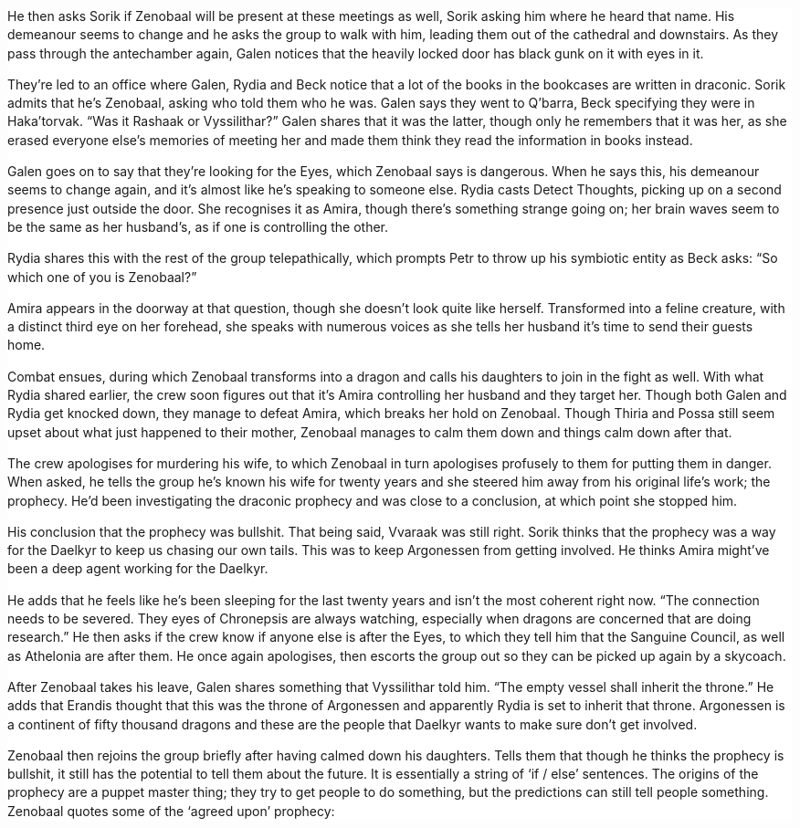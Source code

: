 He then asks Sorik if Zenobaal will be present at these meetings as well, Sorik asking him where he heard that name. His demeanour seems to change and he asks the group to walk with him, leading them out of the cathedral and downstairs. As they pass through the antechamber again, Galen notices that the heavily locked door has black gunk on it with eyes in it. 

They’re led to an office where Galen, Rydia and Beck notice that a lot of the books in the bookcases are written in draconic. Sorik admits that he’s Zenobaal, asking who told them who he was. Galen says they went to Q’barra, Beck specifying they were in Haka’torvak.  “Was it Rashaak or Vyssilithar?” Galen shares that it was the latter, though only he remembers that it was her, as she erased everyone else’s memories of meeting her and made them think they read the information in books instead. 

Galen goes on to say that they’re looking for the Eyes, which Zenobaal says is dangerous. When he says this, his demeanour seems to change again, and it’s almost like he’s speaking to someone else. Rydia casts Detect Thoughts, picking up on a second presence just outside the door. She recognises it as Amira, though there’s something strange going on; her brain waves seem to be the same as her husband’s, as if one is controlling the other. 

Rydia shares this with the rest of the group telepathically, which prompts Petr to throw up his symbiotic entity as Beck asks: “So which one of you is Zenobaal?” 

Amira appears in the doorway at that question, though she doesn’t look quite like herself. Transformed into a feline creature, with a distinct third eye on her forehead, she speaks with numerous voices as she tells her husband it’s time to send their guests home. 

Combat ensues, during which Zenobaal transforms into a dragon and calls his daughters to join in the fight as well. With what Rydia shared earlier, the crew soon figures out that it’s Amira controlling her husband and they target her. Though both Galen and Rydia get knocked down, they manage to defeat Amira, which breaks her hold on Zenobaal. Though Thiria and Possa still seem upset about what just happened to their mother, Zenobaal manages to calm them down and things calm down after that. 

The crew apologises for murdering his wife, to which Zenobaal in turn apologises profusely to them for putting them in danger. When asked, he tells the group he’s known his wife for twenty years and she steered him away from his original life’s work; the prophecy. He’d been investigating the draconic prophecy and was close to a conclusion, at which point she stopped him.

His conclusion that the prophecy was bullshit. That being said, Vvaraak was still right. Sorik thinks that the prophecy was a way for the Daelkyr to keep us chasing our own tails. This was to keep Argonessen from getting involved. He thinks Amira might’ve been a deep agent working for the Daelkyr. 

He adds that he feels like he’s been sleeping for the last twenty years and isn’t the most coherent right now. “The connection needs to be severed. They eyes of Chronepsis are always watching, especially when dragons are concerned that are doing research.” He then asks if the crew know if anyone else is after the Eyes, to which they tell him that the Sanguine Council, as well as Athelonia are after them. He once again apologises, then escorts the group out so they can be picked up again by a skycoach.

After Zenobaal takes his leave, Galen shares something that Vyssilithar told him. “The empty vessel shall inherit the throne.” He adds that Erandis thought that this was the throne of Argonessen and apparently Rydia is set to inherit that throne. Argonessen is a continent of fifty thousand dragons and these are the people that Daelkyr wants to make sure don’t get involved. 

Zenobaal then rejoins the group briefly after having calmed down his daughters. Tells them that though he thinks the prophecy is bullshit, it still has the potential to tell them about the future. It is essentially a string of ‘if / else’ sentences. The origins of the prophecy are a puppet master thing; they try to get people to do something, but the predictions can still tell people something. Zenobaal quotes some of the ‘agreed upon’ prophecy:
